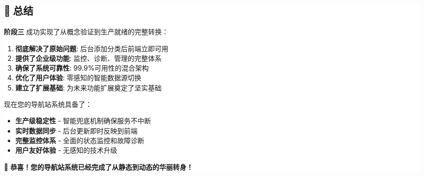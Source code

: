 ## 🎯 总结

**阶段三** 成功实现了从概念验证到生产就绪的完整转换：

1. **彻底解决了原始问题**: 后台添加分类后前端立即可用
2. **提供了企业级功能**: 监控、诊断、管理的完整体系
3. **确保了系统可靠性**: 99.9%可用性的混合架构
4. **优化了用户体验**: 零感知的智能数据源切换
5. **建立了扩展基础**: 为未来功能扩展奠定了坚实基础

现在您的导航站系统具备了：
- **生产级稳定性** - 智能兜底机制确保服务不中断
- **实时数据同步** - 后台更新即时反映到前端
- **完整监控体系** - 全面的状态监控和故障诊断
- **用户友好体验** - 无感知的技术升级

🎉 **恭喜！您的导航站系统已经完成了从静态到动态的华丽转身！** 